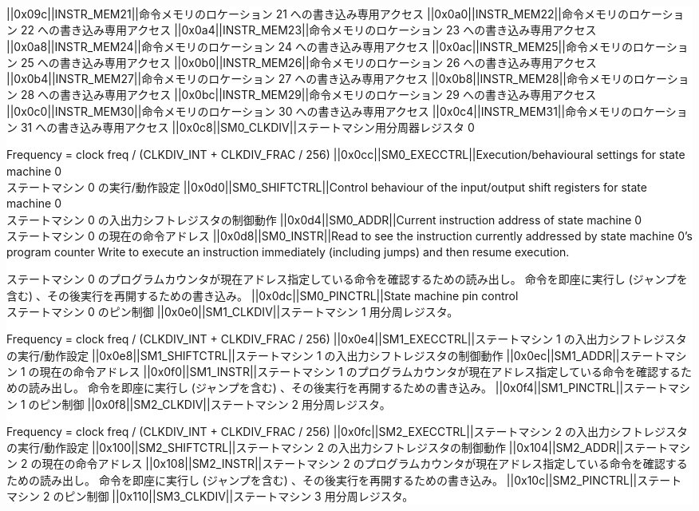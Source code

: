 ||0x09c||INSTR_MEM21||命令メモリのロケーション 21 への書き込み専用アクセス
||0x0a0||INSTR_MEM22||命令メモリのロケーション 22 への書き込み専用アクセス
||0x0a4||INSTR_MEM23||命令メモリのロケーション 23 への書き込み専用アクセス
||0x0a8||INSTR_MEM24||命令メモリのロケーション 24 への書き込み専用アクセス
||0x0ac||INSTR_MEM25||命令メモリのロケーション 25 への書き込み専用アクセス
||0x0b0||INSTR_MEM26||命令メモリのロケーション 26 への書き込み専用アクセス
||0x0b4||INSTR_MEM27||命令メモリのロケーション 27 への書き込み専用アクセス
||0x0b8||INSTR_MEM28||命令メモリのロケーション 28 への書き込み専用アクセス
||0x0bc||INSTR_MEM29||命令メモリのロケーション 29 への書き込み専用アクセス
||0x0c0||INSTR_MEM30||命令メモリのロケーション 30 への書き込み専用アクセス
||0x0c4||INSTR_MEM31||命令メモリのロケーション 31 への書き込み専用アクセス 
||0x0c8||SM0_CLKDIV||ステートマシン用分周器レジスタ 0

 Frequency = clock freq / (CLKDIV_INT + CLKDIV_FRAC / 256) 
||0x0cc||SM0_EXECCTRL||Execution/behavioural settings for state machine 0 <br>ステートマシン 0 の実行/動作設定
||0x0d0||SM0_SHIFTCTRL||Control behaviour of the input/output shift registers for state machine 0 <br>ステートマシン 0 の入出力シフトレジスタの制御動作
||0x0d4||SM0_ADDR||Current instruction address of state machine 0 <br>ステートマシン 0 の現在の命令アドレス
||0x0d8||SM0_INSTR||Read to see the instruction currently addressed by state machine 0’s program counter Write to execute an instruction immediately (including jumps) and then resume execution. 

ステートマシン 0 のプログラムカウンタが現在アドレス指定している命令を確認するための読み出し。 命令を即座に実行し (ジャンプを含む) 、その後実行を再開するための書き込み。
||0x0dc||SM0_PINCTRL||State machine pin control <br>ステートマシン 0 のピン制御
||0x0e0||SM1_CLKDIV||ステートマシン 1 用分周レジスタ。

Frequency = clock freq / (CLKDIV_INT + CLKDIV_FRAC / 256) 
||0x0e4||SM1_EXECCTRL||ステートマシン 1 の入出力シフトレジスタの実行/動作設定
||0x0e8||SM1_SHIFTCTRL||ステートマシン 1 の入出力シフトレジスタの制御動作
||0x0ec||SM1_ADDR||ステートマシン 1 の現在の命令アドレス
||0x0f0||SM1_INSTR||ステートマシン 1 のプログラムカウンタが現在アドレス指定している命令を確認するための読み出し。 命令を即座に実行し (ジャンプを含む) 、その後実行を再開するための書き込み。
||0x0f4||SM1_PINCTRL||ステートマシン 1 のピン制御
||0x0f8||SM2_CLKDIV||ステートマシン 2 用分周レジスタ。

 Frequency = clock freq / (CLKDIV_INT + CLKDIV_FRAC / 256) 
||0x0fc||SM2_EXECCTRL||ステートマシン 2 の入出力シフトレジスタの実行/動作設定
||0x100||SM2_SHIFTCTRL||ステートマシン 2 の入出力シフトレジスタの制御動作
||0x104||SM2_ADDR||ステートマシン 2 の現在の命令アドレス
||0x108||SM2_INSTR||ステートマシン 2 のプログラムカウンタが現在アドレス指定している命令を確認するための読み出し。 命令を即座に実行し (ジャンプを含む) 、その後実行を再開するための書き込み。
||0x10c||SM2_PINCTRL||ステートマシン 2 のピン制御
||0x110||SM3_CLKDIV||ステートマシン 3 用分周レジスタ。
